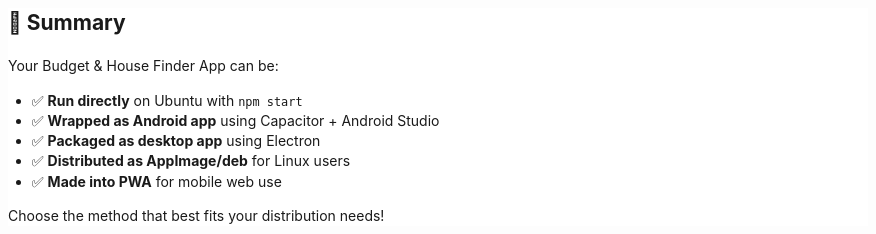 ## 🎉 Summary

Your Budget & House Finder App can be:
- ✅ **Run directly** on Ubuntu with `npm start`
- ✅ **Wrapped as Android app** using Capacitor + Android Studio
- ✅ **Packaged as desktop app** using Electron
- ✅ **Distributed as AppImage/deb** for Linux users
- ✅ **Made into PWA** for mobile web use

Choose the method that best fits your distribution needs!